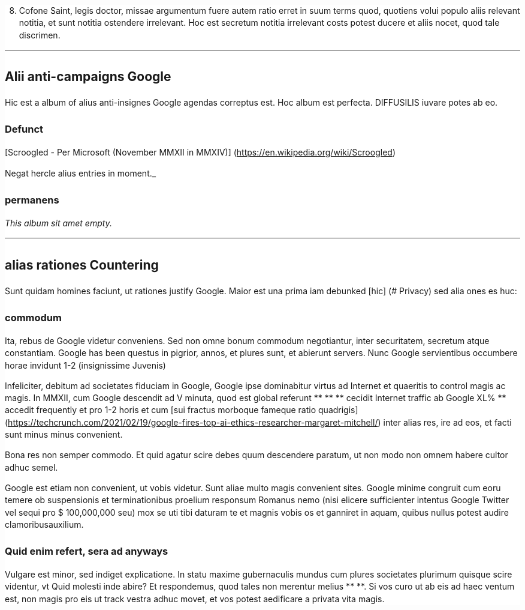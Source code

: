 8. Cofone Saint, legis doctor, missae argumentum fuere autem ratio erret in suum terms quod, quotiens volui populo aliis relevant notitia, et sunt notitia ostendere irrelevant. Hoc est secretum notitia irrelevant costs potest ducere et aliis nocet, quod tale discrimen.

***

## Alii anti-campaigns Google

Hic est a album of alius anti-insignes Google agendas correptus est. Hoc album est perfecta. DIFFUSILIS iuvare potes ab eo.

### Defunct

[Scroogled - Per Microsoft (November MMXII in MMXIV)] (https://en.wikipedia.org/wiki/Scroogled)

Negat hercle alius entries in moment._

### permanens

_This album sit amet empty._

***

## alias rationes Countering

Sunt quidam homines faciunt, ut rationes justify Google. Maior est una prima iam debunked [hic] (# Privacy) sed alia ones es huc:

### commodum

Ita, rebus de Google videtur conveniens. Sed non omne bonum commodum negotiantur, inter securitatem, secretum atque constantiam. Google has been questus in pigrior, annos, et plures sunt, et abierunt servers. Nunc Google servientibus occumbere horae invidunt 1-2 (insignissime Juvenis)

Infeliciter, debitum ad societates fiduciam in Google, Google ipse dominabitur virtus ad Internet et quaeritis to control magis ac magis. In MMXII, cum Google descendit ad V minuta, quod est global referunt ** ** ** cecidit Internet traffic ab Google XL% ** accedit frequently et pro 1-2 horis et cum [sui fractus morboque fameque ratio quadrigis] (https://techcrunch.com/2021/02/19/google-fires-top-ai-ethics-researcher-margaret-mitchell/) inter alias res, ire ad eos, et facti sunt minus minus convenient.

Bona res non semper commodo. Et quid agatur scire debes quum descendere paratum, ut non modo non omnem habere cultor adhuc semel.

Google est etiam non convenient, ut vobis videtur. Sunt aliae multo magis convenient sites. Google minime congruit cum eoru temere ob suspensionis et terminationibus proelium responsum Romanus nemo (nisi elicere sufficienter intentus Google Twitter vel sequi pro $ 100,000,000 seu) mox se uti tibi daturam te et magnis vobis os et ganniret in aquam, quibus nullus potest audire clamoribusauxilium.

### Quid enim refert, sera ad anyways

Vulgare est minor, sed indiget explicatione. In statu maxime gubernaculis mundus cum plures societates plurimum quisque scire videntur, vt Quid molesti inde abire? Et respondemus, quod tales non merentur melius ** **. Si vos curo ut ab eis ad haec ventum est, non magis pro eis ut track vestra adhuc movet, et vos potest aedificare a privata vita magis.
